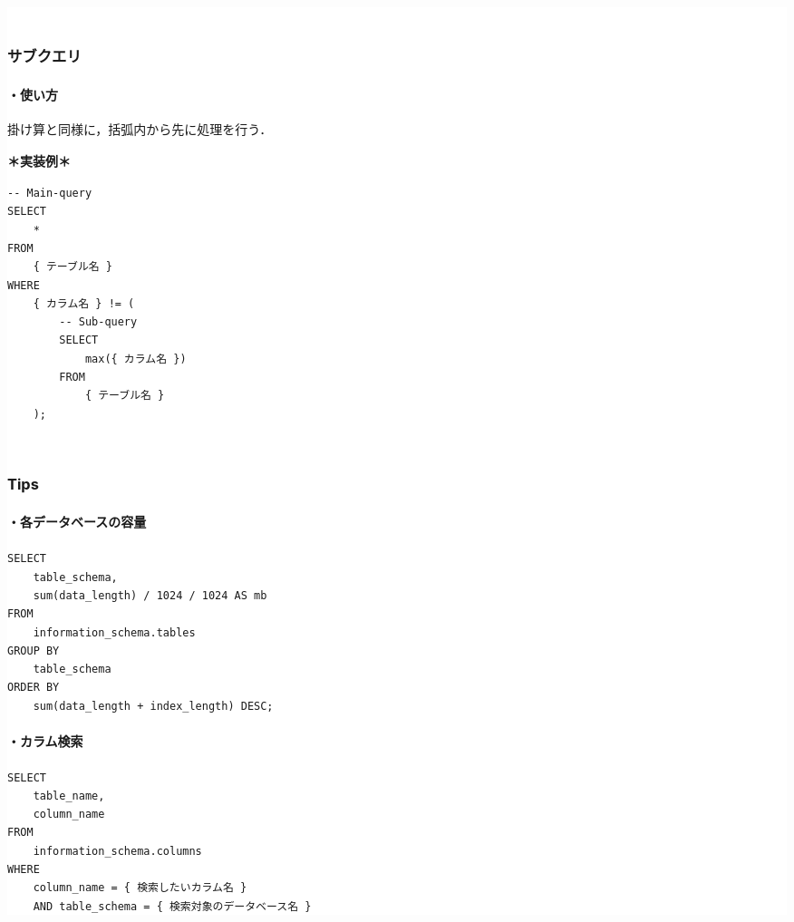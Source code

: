 <br>

### サブクエリ

#### ・使い方

掛け算と同様に，括弧内から先に処理を行う．

**＊実装例＊**

```mysql
-- Main-query
SELECT
    *
FROM
    { テーブル名 }
WHERE
    { カラム名 } != (
        -- Sub-query
        SELECT
            max({ カラム名 })
        FROM
            { テーブル名 }
    );
```

<br>

### Tips

#### ・各データベースの容量

```mysql
SELECT
    table_schema,
    sum(data_length) / 1024 / 1024 AS mb
FROM
    information_schema.tables
GROUP BY
    table_schema
ORDER BY
    sum(data_length + index_length) DESC;
```

#### ・カラム検索

```mysql
SELECT
    table_name,
    column_name
FROM
    information_schema.columns
WHERE
    column_name = { 検索したいカラム名 }
    AND table_schema = { 検索対象のデータベース名 }
```
